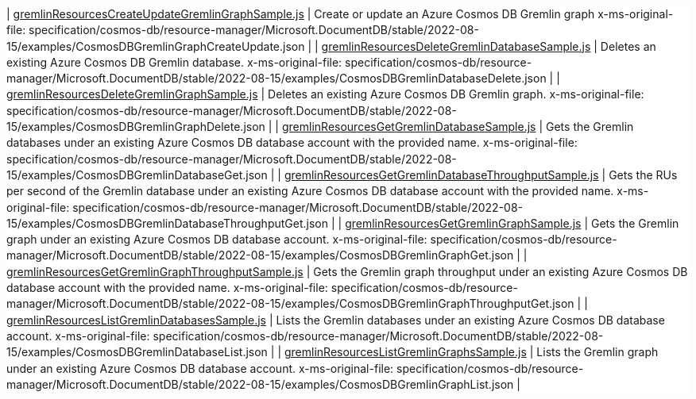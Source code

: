 | [gremlinResourcesCreateUpdateGremlinGraphSample.js][gremlinresourcescreateupdategremlingraphsample]                                         | Create or update an Azure Cosmos DB Gremlin graph x-ms-original-file: specification/cosmos-db/resource-manager/Microsoft.DocumentDB/stable/2022-08-15/examples/CosmosDBGremlinGraphCreateUpdate.json                                                                                                                                                                                                                                                                        |
| [gremlinResourcesDeleteGremlinDatabaseSample.js][gremlinresourcesdeletegremlindatabasesample]                                               | Deletes an existing Azure Cosmos DB Gremlin database. x-ms-original-file: specification/cosmos-db/resource-manager/Microsoft.DocumentDB/stable/2022-08-15/examples/CosmosDBGremlinDatabaseDelete.json                                                                                                                                                                                                                                                                       |
| [gremlinResourcesDeleteGremlinGraphSample.js][gremlinresourcesdeletegremlingraphsample]                                                     | Deletes an existing Azure Cosmos DB Gremlin graph. x-ms-original-file: specification/cosmos-db/resource-manager/Microsoft.DocumentDB/stable/2022-08-15/examples/CosmosDBGremlinGraphDelete.json                                                                                                                                                                                                                                                                             |
| [gremlinResourcesGetGremlinDatabaseSample.js][gremlinresourcesgetgremlindatabasesample]                                                     | Gets the Gremlin databases under an existing Azure Cosmos DB database account with the provided name. x-ms-original-file: specification/cosmos-db/resource-manager/Microsoft.DocumentDB/stable/2022-08-15/examples/CosmosDBGremlinDatabaseGet.json                                                                                                                                                                                                                          |
| [gremlinResourcesGetGremlinDatabaseThroughputSample.js][gremlinresourcesgetgremlindatabasethroughputsample]                                 | Gets the RUs per second of the Gremlin database under an existing Azure Cosmos DB database account with the provided name. x-ms-original-file: specification/cosmos-db/resource-manager/Microsoft.DocumentDB/stable/2022-08-15/examples/CosmosDBGremlinDatabaseThroughputGet.json                                                                                                                                                                                           |
| [gremlinResourcesGetGremlinGraphSample.js][gremlinresourcesgetgremlingraphsample]                                                           | Gets the Gremlin graph under an existing Azure Cosmos DB database account. x-ms-original-file: specification/cosmos-db/resource-manager/Microsoft.DocumentDB/stable/2022-08-15/examples/CosmosDBGremlinGraphGet.json                                                                                                                                                                                                                                                        |
| [gremlinResourcesGetGremlinGraphThroughputSample.js][gremlinresourcesgetgremlingraphthroughputsample]                                       | Gets the Gremlin graph throughput under an existing Azure Cosmos DB database account with the provided name. x-ms-original-file: specification/cosmos-db/resource-manager/Microsoft.DocumentDB/stable/2022-08-15/examples/CosmosDBGremlinGraphThroughputGet.json                                                                                                                                                                                                            |
| [gremlinResourcesListGremlinDatabasesSample.js][gremlinresourceslistgremlindatabasessample]                                                 | Lists the Gremlin databases under an existing Azure Cosmos DB database account. x-ms-original-file: specification/cosmos-db/resource-manager/Microsoft.DocumentDB/stable/2022-08-15/examples/CosmosDBGremlinDatabaseList.json                                                                                                                                                                                                                                               |
| [gremlinResourcesListGremlinGraphsSample.js][gremlinresourceslistgremlingraphssample]                                                       | Lists the Gremlin graph under an existing Azure Cosmos DB database account. x-ms-original-file: specification/cosmos-db/resource-manager/Microsoft.DocumentDB/stable/2022-08-15/examples/CosmosDBGremlinGraphList.json                                                                                                                                                                                                                                                      |

[cassandraclusterscreateupdatesample]: https://github.com/Azure/azure-sdk-for-js/blob/main/sdk/cosmosdb/arm-cosmosdb/samples/v15/javascript/cassandraClustersCreateUpdateSample.js
[cassandraclustersdeallocatesample]: https://github.com/Azure/azure-sdk-for-js/blob/main/sdk/cosmosdb/arm-cosmosdb/samples/v15/javascript/cassandraClustersDeallocateSample.js
[cassandraclustersdeletesample]: https://github.com/Azure/azure-sdk-for-js/blob/main/sdk/cosmosdb/arm-cosmosdb/samples/v15/javascript/cassandraClustersDeleteSample.js
[cassandraclustersgetsample]: https://github.com/Azure/azure-sdk-for-js/blob/main/sdk/cosmosdb/arm-cosmosdb/samples/v15/javascript/cassandraClustersGetSample.js
[cassandraclustersinvokecommandsample]: https://github.com/Azure/azure-sdk-for-js/blob/main/sdk/cosmosdb/arm-cosmosdb/samples/v15/javascript/cassandraClustersInvokeCommandSample.js
[cassandraclusterslistbyresourcegroupsample]: https://github.com/Azure/azure-sdk-for-js/blob/main/sdk/cosmosdb/arm-cosmosdb/samples/v15/javascript/cassandraClustersListByResourceGroupSample.js
[cassandraclusterslistbysubscriptionsample]: https://github.com/Azure/azure-sdk-for-js/blob/main/sdk/cosmosdb/arm-cosmosdb/samples/v15/javascript/cassandraClustersListBySubscriptionSample.js
[cassandraclustersstartsample]: https://github.com/Azure/azure-sdk-for-js/blob/main/sdk/cosmosdb/arm-cosmosdb/samples/v15/javascript/cassandraClustersStartSample.js
[cassandraclustersstatussample]: https://github.com/Azure/azure-sdk-for-js/blob/main/sdk/cosmosdb/arm-cosmosdb/samples/v15/javascript/cassandraClustersStatusSample.js
[cassandraclustersupdatesample]: https://github.com/Azure/azure-sdk-for-js/blob/main/sdk/cosmosdb/arm-cosmosdb/samples/v15/javascript/cassandraClustersUpdateSample.js
[cassandradatacenterscreateupdatesample]: https://github.com/Azure/azure-sdk-for-js/blob/main/sdk/cosmosdb/arm-cosmosdb/samples/v15/javascript/cassandraDataCentersCreateUpdateSample.js
[cassandradatacentersdeletesample]: https://github.com/Azure/azure-sdk-for-js/blob/main/sdk/cosmosdb/arm-cosmosdb/samples/v15/javascript/cassandraDataCentersDeleteSample.js
[cassandradatacentersgetsample]: https://github.com/Azure/azure-sdk-for-js/blob/main/sdk/cosmosdb/arm-cosmosdb/samples/v15/javascript/cassandraDataCentersGetSample.js
[cassandradatacenterslistsample]: https://github.com/Azure/azure-sdk-for-js/blob/main/sdk/cosmosdb/arm-cosmosdb/samples/v15/javascript/cassandraDataCentersListSample.js
[cassandradatacentersupdatesample]: https://github.com/Azure/azure-sdk-for-js/blob/main/sdk/cosmosdb/arm-cosmosdb/samples/v15/javascript/cassandraDataCentersUpdateSample.js
[cassandraresourcescreateupdatecassandrakeyspacesample]: https://github.com/Azure/azure-sdk-for-js/blob/main/sdk/cosmosdb/arm-cosmosdb/samples/v15/javascript/cassandraResourcesCreateUpdateCassandraKeyspaceSample.js
[cassandraresourcescreateupdatecassandratablesample]: https://github.com/Azure/azure-sdk-for-js/blob/main/sdk/cosmosdb/arm-cosmosdb/samples/v15/javascript/cassandraResourcesCreateUpdateCassandraTableSample.js
[cassandraresourcesdeletecassandrakeyspacesample]: https://github.com/Azure/azure-sdk-for-js/blob/main/sdk/cosmosdb/arm-cosmosdb/samples/v15/javascript/cassandraResourcesDeleteCassandraKeyspaceSample.js
[cassandraresourcesdeletecassandratablesample]: https://github.com/Azure/azure-sdk-for-js/blob/main/sdk/cosmosdb/arm-cosmosdb/samples/v15/javascript/cassandraResourcesDeleteCassandraTableSample.js
[cassandraresourcesgetcassandrakeyspacesample]: https://github.com/Azure/azure-sdk-for-js/blob/main/sdk/cosmosdb/arm-cosmosdb/samples/v15/javascript/cassandraResourcesGetCassandraKeyspaceSample.js
[cassandraresourcesgetcassandrakeyspacethroughputsample]: https://github.com/Azure/azure-sdk-for-js/blob/main/sdk/cosmosdb/arm-cosmosdb/samples/v15/javascript/cassandraResourcesGetCassandraKeyspaceThroughputSample.js
[cassandraresourcesgetcassandratablesample]: https://github.com/Azure/azure-sdk-for-js/blob/main/sdk/cosmosdb/arm-cosmosdb/samples/v15/javascript/cassandraResourcesGetCassandraTableSample.js
[cassandraresourcesgetcassandratablethroughputsample]: https://github.com/Azure/azure-sdk-for-js/blob/main/sdk/cosmosdb/arm-cosmosdb/samples/v15/javascript/cassandraResourcesGetCassandraTableThroughputSample.js
[cassandraresourceslistcassandrakeyspacessample]: https://github.com/Azure/azure-sdk-for-js/blob/main/sdk/cosmosdb/arm-cosmosdb/samples/v15/javascript/cassandraResourcesListCassandraKeyspacesSample.js
[cassandraresourceslistcassandratablessample]: https://github.com/Azure/azure-sdk-for-js/blob/main/sdk/cosmosdb/arm-cosmosdb/samples/v15/javascript/cassandraResourcesListCassandraTablesSample.js
[cassandraresourcesmigratecassandrakeyspacetoautoscalesample]: https://github.com/Azure/azure-sdk-for-js/blob/main/sdk/cosmosdb/arm-cosmosdb/samples/v15/javascript/cassandraResourcesMigrateCassandraKeyspaceToAutoscaleSample.js
[cassandraresourcesmigratecassandrakeyspacetomanualthroughputsample]: https://github.com/Azure/azure-sdk-for-js/blob/main/sdk/cosmosdb/arm-cosmosdb/samples/v15/javascript/cassandraResourcesMigrateCassandraKeyspaceToManualThroughputSample.js
[cassandraresourcesmigratecassandratabletoautoscalesample]: https://github.com/Azure/azure-sdk-for-js/blob/main/sdk/cosmosdb/arm-cosmosdb/samples/v15/javascript/cassandraResourcesMigrateCassandraTableToAutoscaleSample.js
[cassandraresourcesmigratecassandratabletomanualthroughputsample]: https://github.com/Azure/azure-sdk-for-js/blob/main/sdk/cosmosdb/arm-cosmosdb/samples/v15/javascript/cassandraResourcesMigrateCassandraTableToManualThroughputSample.js
[cassandraresourcesupdatecassandrakeyspacethroughputsample]: https://github.com/Azure/azure-sdk-for-js/blob/main/sdk/cosmosdb/arm-cosmosdb/samples/v15/javascript/cassandraResourcesUpdateCassandraKeyspaceThroughputSample.js
[cassandraresourcesupdatecassandratablethroughputsample]: https://github.com/Azure/azure-sdk-for-js/blob/main/sdk/cosmosdb/arm-cosmosdb/samples/v15/javascript/cassandraResourcesUpdateCassandraTableThroughputSample.js
[collectionlistmetricdefinitionssample]: https://github.com/Azure/azure-sdk-for-js/blob/main/sdk/cosmosdb/arm-cosmosdb/samples/v15/javascript/collectionListMetricDefinitionsSample.js
[collectionlistmetricssample]: https://github.com/Azure/azure-sdk-for-js/blob/main/sdk/cosmosdb/arm-cosmosdb/samples/v15/javascript/collectionListMetricsSample.js
[collectionlistusagessample]: https://github.com/Azure/azure-sdk-for-js/blob/main/sdk/cosmosdb/arm-cosmosdb/samples/v15/javascript/collectionListUsagesSample.js
[collectionpartitionlistmetricssample]: https://github.com/Azure/azure-sdk-for-js/blob/main/sdk/cosmosdb/arm-cosmosdb/samples/v15/javascript/collectionPartitionListMetricsSample.js
[collectionpartitionlistusagessample]: https://github.com/Azure/azure-sdk-for-js/blob/main/sdk/cosmosdb/arm-cosmosdb/samples/v15/javascript/collectionPartitionListUsagesSample.js
[collectionpartitionregionlistmetricssample]: https://github.com/Azure/azure-sdk-for-js/blob/main/sdk/cosmosdb/arm-cosmosdb/samples/v15/javascript/collectionPartitionRegionListMetricsSample.js
[collectionregionlistmetricssample]: https://github.com/Azure/azure-sdk-for-js/blob/main/sdk/cosmosdb/arm-cosmosdb/samples/v15/javascript/collectionRegionListMetricsSample.js
[databaseaccountregionlistmetricssample]: https://github.com/Azure/azure-sdk-for-js/blob/main/sdk/cosmosdb/arm-cosmosdb/samples/v15/javascript/databaseAccountRegionListMetricsSample.js
[databaseaccountschecknameexistssample]: https://github.com/Azure/azure-sdk-for-js/blob/main/sdk/cosmosdb/arm-cosmosdb/samples/v15/javascript/databaseAccountsCheckNameExistsSample.js
[databaseaccountscreateorupdatesample]: https://github.com/Azure/azure-sdk-for-js/blob/main/sdk/cosmosdb/arm-cosmosdb/samples/v15/javascript/databaseAccountsCreateOrUpdateSample.js
[databaseaccountsdeletesample]: https://github.com/Azure/azure-sdk-for-js/blob/main/sdk/cosmosdb/arm-cosmosdb/samples/v15/javascript/databaseAccountsDeleteSample.js
[databaseaccountsfailoverprioritychangesample]: https://github.com/Azure/azure-sdk-for-js/blob/main/sdk/cosmosdb/arm-cosmosdb/samples/v15/javascript/databaseAccountsFailoverPriorityChangeSample.js
[databaseaccountsgetreadonlykeyssample]: https://github.com/Azure/azure-sdk-for-js/blob/main/sdk/cosmosdb/arm-cosmosdb/samples/v15/javascript/databaseAccountsGetReadOnlyKeysSample.js
[databaseaccountsgetsample]: https://github.com/Azure/azure-sdk-for-js/blob/main/sdk/cosmosdb/arm-cosmosdb/samples/v15/javascript/databaseAccountsGetSample.js
[databaseaccountslistbyresourcegroupsample]: https://github.com/Azure/azure-sdk-for-js/blob/main/sdk/cosmosdb/arm-cosmosdb/samples/v15/javascript/databaseAccountsListByResourceGroupSample.js
[databaseaccountslistconnectionstringssample]: https://github.com/Azure/azure-sdk-for-js/blob/main/sdk/cosmosdb/arm-cosmosdb/samples/v15/javascript/databaseAccountsListConnectionStringsSample.js
[databaseaccountslistkeyssample]: https://github.com/Azure/azure-sdk-for-js/blob/main/sdk/cosmosdb/arm-cosmosdb/samples/v15/javascript/databaseAccountsListKeysSample.js
[databaseaccountslistmetricdefinitionssample]: https://github.com/Azure/azure-sdk-for-js/blob/main/sdk/cosmosdb/arm-cosmosdb/samples/v15/javascript/databaseAccountsListMetricDefinitionsSample.js
[databaseaccountslistmetricssample]: https://github.com/Azure/azure-sdk-for-js/blob/main/sdk/cosmosdb/arm-cosmosdb/samples/v15/javascript/databaseAccountsListMetricsSample.js
[databaseaccountslistreadonlykeyssample]: https://github.com/Azure/azure-sdk-for-js/blob/main/sdk/cosmosdb/arm-cosmosdb/samples/v15/javascript/databaseAccountsListReadOnlyKeysSample.js
[databaseaccountslistsample]: https://github.com/Azure/azure-sdk-for-js/blob/main/sdk/cosmosdb/arm-cosmosdb/samples/v15/javascript/databaseAccountsListSample.js
[databaseaccountslistusagessample]: https://github.com/Azure/azure-sdk-for-js/blob/main/sdk/cosmosdb/arm-cosmosdb/samples/v15/javascript/databaseAccountsListUsagesSample.js
[databaseaccountsofflineregionsample]: https://github.com/Azure/azure-sdk-for-js/blob/main/sdk/cosmosdb/arm-cosmosdb/samples/v15/javascript/databaseAccountsOfflineRegionSample.js
[databaseaccountsonlineregionsample]: https://github.com/Azure/azure-sdk-for-js/blob/main/sdk/cosmosdb/arm-cosmosdb/samples/v15/javascript/databaseAccountsOnlineRegionSample.js
[databaseaccountsregeneratekeysample]: https://github.com/Azure/azure-sdk-for-js/blob/main/sdk/cosmosdb/arm-cosmosdb/samples/v15/javascript/databaseAccountsRegenerateKeySample.js
[databaseaccountsupdatesample]: https://github.com/Azure/azure-sdk-for-js/blob/main/sdk/cosmosdb/arm-cosmosdb/samples/v15/javascript/databaseAccountsUpdateSample.js
[databaselistmetricdefinitionssample]: https://github.com/Azure/azure-sdk-for-js/blob/main/sdk/cosmosdb/arm-cosmosdb/samples/v15/javascript/databaseListMetricDefinitionsSample.js
[databaselistmetricssample]: https://github.com/Azure/azure-sdk-for-js/blob/main/sdk/cosmosdb/arm-cosmosdb/samples/v15/javascript/databaseListMetricsSample.js
[databaselistusagessample]: https://github.com/Azure/azure-sdk-for-js/blob/main/sdk/cosmosdb/arm-cosmosdb/samples/v15/javascript/databaseListUsagesSample.js
[gremlinresourcescreateupdategremlindatabasesample]: https://github.com/Azure/azure-sdk-for-js/blob/main/sdk/cosmosdb/arm-cosmosdb/samples/v15/javascript/gremlinResourcesCreateUpdateGremlinDatabaseSample.js
[gremlinresourcescreateupdategremlingraphsample]: https://github.com/Azure/azure-sdk-for-js/blob/main/sdk/cosmosdb/arm-cosmosdb/samples/v15/javascript/gremlinResourcesCreateUpdateGremlinGraphSample.js
[gremlinresourcesdeletegremlindatabasesample]: https://github.com/Azure/azure-sdk-for-js/blob/main/sdk/cosmosdb/arm-cosmosdb/samples/v15/javascript/gremlinResourcesDeleteGremlinDatabaseSample.js
[gremlinresourcesdeletegremlingraphsample]: https://github.com/Azure/azure-sdk-for-js/blob/main/sdk/cosmosdb/arm-cosmosdb/samples/v15/javascript/gremlinResourcesDeleteGremlinGraphSample.js
[gremlinresourcesgetgremlindatabasesample]: https://github.com/Azure/azure-sdk-for-js/blob/main/sdk/cosmosdb/arm-cosmosdb/samples/v15/javascript/gremlinResourcesGetGremlinDatabaseSample.js
[gremlinresourcesgetgremlindatabasethroughputsample]: https://github.com/Azure/azure-sdk-for-js/blob/main/sdk/cosmosdb/arm-cosmosdb/samples/v15/javascript/gremlinResourcesGetGremlinDatabaseThroughputSample.js
[gremlinresourcesgetgremlingraphsample]: https://github.com/Azure/azure-sdk-for-js/blob/main/sdk/cosmosdb/arm-cosmosdb/samples/v15/javascript/gremlinResourcesGetGremlinGraphSample.js
[gremlinresourcesgetgremlingraphthroughputsample]: https://github.com/Azure/azure-sdk-for-js/blob/main/sdk/cosmosdb/arm-cosmosdb/samples/v15/javascript/gremlinResourcesGetGremlinGraphThroughputSample.js
[gremlinresourceslistgremlindatabasessample]: https://github.com/Azure/azure-sdk-for-js/blob/main/sdk/cosmosdb/arm-cosmosdb/samples/v15/javascript/gremlinResourcesListGremlinDatabasesSample.js
[gremlinresourceslistgremlingraphssample]: https://github.com/Azure/azure-sdk-for-js/blob/main/sdk/cosmosdb/arm-cosmosdb/samples/v15/javascript/gremlinResourcesListGremlinGraphsSample.js
[gremlinresourcesmigrategremlindatabasetoautoscalesample]: https://github.com/Azure/azure-sdk-for-js/blob/main/sdk/cosmosdb/arm-cosmosdb/samples/v15/javascript/gremlinResourcesMigrateGremlinDatabaseToAutoscaleSample.js
[gremlinresourcesmigrategremlindatabasetomanualthroughputsample]: https://github.com/Azure/azure-sdk-for-js/blob/main/sdk/cosmosdb/arm-cosmosdb/samples/v15/javascript/gremlinResourcesMigrateGremlinDatabaseToManualThroughputSample.js
[gremlinresourcesmigrategremlingraphtoautoscalesample]: https://github.com/Azure/azure-sdk-for-js/blob/main/sdk/cosmosdb/arm-cosmosdb/samples/v15/javascript/gremlinResourcesMigrateGremlinGraphToAutoscaleSample.js
[gremlinresourcesmigrategremlingraphtomanualthroughputsample]: https://github.com/Azure/azure-sdk-for-js/blob/main/sdk/cosmosdb/arm-cosmosdb/samples/v15/javascript/gremlinResourcesMigrateGremlinGraphToManualThroughputSample.js
[gremlinresourcesupdategremlindatabasethroughputsample]: https://github.com/Azure/azure-sdk-for-js/blob/main/sdk/cosmosdb/arm-cosmosdb/samples/v15/javascript/gremlinResourcesUpdateGremlinDatabaseThroughputSample.js
[gremlinresourcesupdategremlingraphthroughputsample]: https://github.com/Azure/azure-sdk-for-js/blob/main/sdk/cosmosdb/arm-cosmosdb/samples/v15/javascript/gremlinResourcesUpdateGremlinGraphThroughputSample.js
[locationsgetsample]: https://github.com/Azure/azure-sdk-for-js/blob/main/sdk/cosmosdb/arm-cosmosdb/samples/v15/javascript/locationsGetSample.js
[locationslistsample]: https://github.com/Azure/azure-sdk-for-js/blob/main/sdk/cosmosdb/arm-cosmosdb/samples/v15/javascript/locationsListSample.js
[mongodbresourcescreateupdatemongodbcollectionsample]: https://github.com/Azure/azure-sdk-for-js/blob/main/sdk/cosmosdb/arm-cosmosdb/samples/v15/javascript/mongoDbResourcesCreateUpdateMongoDbcollectionSample.js
[mongodbresourcescreateupdatemongodbdatabasesample]: https://github.com/Azure/azure-sdk-for-js/blob/main/sdk/cosmosdb/arm-cosmosdb/samples/v15/javascript/mongoDbResourcesCreateUpdateMongoDbdatabaseSample.js
[mongodbresourcescreateupdatemongoroledefinitionsample]: https://github.com/Azure/azure-sdk-for-js/blob/main/sdk/cosmosdb/arm-cosmosdb/samples/v15/javascript/mongoDbResourcesCreateUpdateMongoRoleDefinitionSample.js
[mongodbresourcescreateupdatemongouserdefinitionsample]: https://github.com/Azure/azure-sdk-for-js/blob/main/sdk/cosmosdb/arm-cosmosdb/samples/v15/javascript/mongoDbResourcesCreateUpdateMongoUserDefinitionSample.js
[mongodbresourcesdeletemongodbcollectionsample]: https://github.com/Azure/azure-sdk-for-js/blob/main/sdk/cosmosdb/arm-cosmosdb/samples/v15/javascript/mongoDbResourcesDeleteMongoDbcollectionSample.js
[mongodbresourcesdeletemongodbdatabasesample]: https://github.com/Azure/azure-sdk-for-js/blob/main/sdk/cosmosdb/arm-cosmosdb/samples/v15/javascript/mongoDbResourcesDeleteMongoDbdatabaseSample.js
[mongodbresourcesdeletemongoroledefinitionsample]: https://github.com/Azure/azure-sdk-for-js/blob/main/sdk/cosmosdb/arm-cosmosdb/samples/v15/javascript/mongoDbResourcesDeleteMongoRoleDefinitionSample.js
[mongodbresourcesdeletemongouserdefinitionsample]: https://github.com/Azure/azure-sdk-for-js/blob/main/sdk/cosmosdb/arm-cosmosdb/samples/v15/javascript/mongoDbResourcesDeleteMongoUserDefinitionSample.js
[mongodbresourcesgetmongodbcollectionsample]: https://github.com/Azure/azure-sdk-for-js/blob/main/sdk/cosmosdb/arm-cosmosdb/samples/v15/javascript/mongoDbResourcesGetMongoDbcollectionSample.js
[mongodbresourcesgetmongodbcollectionthroughputsample]: https://github.com/Azure/azure-sdk-for-js/blob/main/sdk/cosmosdb/arm-cosmosdb/samples/v15/javascript/mongoDbResourcesGetMongoDbcollectionThroughputSample.js
[mongodbresourcesgetmongodbdatabasesample]: https://github.com/Azure/azure-sdk-for-js/blob/main/sdk/cosmosdb/arm-cosmosdb/samples/v15/javascript/mongoDbResourcesGetMongoDbdatabaseSample.js
[mongodbresourcesgetmongodbdatabasethroughputsample]: https://github.com/Azure/azure-sdk-for-js/blob/main/sdk/cosmosdb/arm-cosmosdb/samples/v15/javascript/mongoDbResourcesGetMongoDbdatabaseThroughputSample.js
[mongodbresourcesgetmongoroledefinitionsample]: https://github.com/Azure/azure-sdk-for-js/blob/main/sdk/cosmosdb/arm-cosmosdb/samples/v15/javascript/mongoDbResourcesGetMongoRoleDefinitionSample.js
[mongodbresourcesgetmongouserdefinitionsample]: https://github.com/Azure/azure-sdk-for-js/blob/main/sdk/cosmosdb/arm-cosmosdb/samples/v15/javascript/mongoDbResourcesGetMongoUserDefinitionSample.js
[mongodbresourceslistmongodbcollectionssample]: https://github.com/Azure/azure-sdk-for-js/blob/main/sdk/cosmosdb/arm-cosmosdb/samples/v15/javascript/mongoDbResourcesListMongoDbcollectionsSample.js
[mongodbresourceslistmongodbdatabasessample]: https://github.com/Azure/azure-sdk-for-js/blob/main/sdk/cosmosdb/arm-cosmosdb/samples/v15/javascript/mongoDbResourcesListMongoDbdatabasesSample.js
[mongodbresourceslistmongoroledefinitionssample]: https://github.com/Azure/azure-sdk-for-js/blob/main/sdk/cosmosdb/arm-cosmosdb/samples/v15/javascript/mongoDbResourcesListMongoRoleDefinitionsSample.js
[mongodbresourceslistmongouserdefinitionssample]: https://github.com/Azure/azure-sdk-for-js/blob/main/sdk/cosmosdb/arm-cosmosdb/samples/v15/javascript/mongoDbResourcesListMongoUserDefinitionsSample.js
[mongodbresourcesmigratemongodbcollectiontoautoscalesample]: https://github.com/Azure/azure-sdk-for-js/blob/main/sdk/cosmosdb/arm-cosmosdb/samples/v15/javascript/mongoDbResourcesMigrateMongoDbcollectionToAutoscaleSample.js
[mongodbresourcesmigratemongodbcollectiontomanualthroughputsample]: https://github.com/Azure/azure-sdk-for-js/blob/main/sdk/cosmosdb/arm-cosmosdb/samples/v15/javascript/mongoDbResourcesMigrateMongoDbcollectionToManualThroughputSample.js
[mongodbresourcesmigratemongodbdatabasetoautoscalesample]: https://github.com/Azure/azure-sdk-for-js/blob/main/sdk/cosmosdb/arm-cosmosdb/samples/v15/javascript/mongoDbResourcesMigrateMongoDbdatabaseToAutoscaleSample.js
[mongodbresourcesmigratemongodbdatabasetomanualthroughputsample]: https://github.com/Azure/azure-sdk-for-js/blob/main/sdk/cosmosdb/arm-cosmosdb/samples/v15/javascript/mongoDbResourcesMigrateMongoDbdatabaseToManualThroughputSample.js
[mongodbresourcesretrievecontinuousbackupinformationsample]: https://github.com/Azure/azure-sdk-for-js/blob/main/sdk/cosmosdb/arm-cosmosdb/samples/v15/javascript/mongoDbResourcesRetrieveContinuousBackupInformationSample.js
[mongodbresourcesupdatemongodbcollectionthroughputsample]: https://github.com/Azure/azure-sdk-for-js/blob/main/sdk/cosmosdb/arm-cosmosdb/samples/v15/javascript/mongoDbResourcesUpdateMongoDbcollectionThroughputSample.js
[mongodbresourcesupdatemongodbdatabasethroughputsample]: https://github.com/Azure/azure-sdk-for-js/blob/main/sdk/cosmosdb/arm-cosmosdb/samples/v15/javascript/mongoDbResourcesUpdateMongoDbdatabaseThroughputSample.js
[notebookworkspacescreateorupdatesample]: https://github.com/Azure/azure-sdk-for-js/blob/main/sdk/cosmosdb/arm-cosmosdb/samples/v15/javascript/notebookWorkspacesCreateOrUpdateSample.js
[notebookworkspacesdeletesample]: https://github.com/Azure/azure-sdk-for-js/blob/main/sdk/cosmosdb/arm-cosmosdb/samples/v15/javascript/notebookWorkspacesDeleteSample.js
[notebookworkspacesgetsample]: https://github.com/Azure/azure-sdk-for-js/blob/main/sdk/cosmosdb/arm-cosmosdb/samples/v15/javascript/notebookWorkspacesGetSample.js
[notebookworkspaceslistbydatabaseaccountsample]: https://github.com/Azure/azure-sdk-for-js/blob/main/sdk/cosmosdb/arm-cosmosdb/samples/v15/javascript/notebookWorkspacesListByDatabaseAccountSample.js
[notebookworkspaceslistconnectioninfosample]: https://github.com/Azure/azure-sdk-for-js/blob/main/sdk/cosmosdb/arm-cosmosdb/samples/v15/javascript/notebookWorkspacesListConnectionInfoSample.js
[notebookworkspacesregenerateauthtokensample]: https://github.com/Azure/azure-sdk-for-js/blob/main/sdk/cosmosdb/arm-cosmosdb/samples/v15/javascript/notebookWorkspacesRegenerateAuthTokenSample.js
[notebookworkspacesstartsample]: https://github.com/Azure/azure-sdk-for-js/blob/main/sdk/cosmosdb/arm-cosmosdb/samples/v15/javascript/notebookWorkspacesStartSample.js
[operationslistsample]: https://github.com/Azure/azure-sdk-for-js/blob/main/sdk/cosmosdb/arm-cosmosdb/samples/v15/javascript/operationsListSample.js
[partitionkeyrangeidlistmetricssample]: https://github.com/Azure/azure-sdk-for-js/blob/main/sdk/cosmosdb/arm-cosmosdb/samples/v15/javascript/partitionKeyRangeIdListMetricsSample.js
[partitionkeyrangeidregionlistmetricssample]: https://github.com/Azure/azure-sdk-for-js/blob/main/sdk/cosmosdb/arm-cosmosdb/samples/v15/javascript/partitionKeyRangeIdRegionListMetricsSample.js
[percentilelistmetricssample]: https://github.com/Azure/azure-sdk-for-js/blob/main/sdk/cosmosdb/arm-cosmosdb/samples/v15/javascript/percentileListMetricsSample.js
[percentilesourcetargetlistmetricssample]: https://github.com/Azure/azure-sdk-for-js/blob/main/sdk/cosmosdb/arm-cosmosdb/samples/v15/javascript/percentileSourceTargetListMetricsSample.js
[percentiletargetlistmetricssample]: https://github.com/Azure/azure-sdk-for-js/blob/main/sdk/cosmosdb/arm-cosmosdb/samples/v15/javascript/percentileTargetListMetricsSample.js
[privateendpointconnectionscreateorupdatesample]: https://github.com/Azure/azure-sdk-for-js/blob/main/sdk/cosmosdb/arm-cosmosdb/samples/v15/javascript/privateEndpointConnectionsCreateOrUpdateSample.js
[privateendpointconnectionsdeletesample]: https://github.com/Azure/azure-sdk-for-js/blob/main/sdk/cosmosdb/arm-cosmosdb/samples/v15/javascript/privateEndpointConnectionsDeleteSample.js
[privateendpointconnectionsgetsample]: https://github.com/Azure/azure-sdk-for-js/blob/main/sdk/cosmosdb/arm-cosmosdb/samples/v15/javascript/privateEndpointConnectionsGetSample.js
[privateendpointconnectionslistbydatabaseaccountsample]: https://github.com/Azure/azure-sdk-for-js/blob/main/sdk/cosmosdb/arm-cosmosdb/samples/v15/javascript/privateEndpointConnectionsListByDatabaseAccountSample.js
[privatelinkresourcesgetsample]: https://github.com/Azure/azure-sdk-for-js/blob/main/sdk/cosmosdb/arm-cosmosdb/samples/v15/javascript/privateLinkResourcesGetSample.js
[privatelinkresourceslistbydatabaseaccountsample]: https://github.com/Azure/azure-sdk-for-js/blob/main/sdk/cosmosdb/arm-cosmosdb/samples/v15/javascript/privateLinkResourcesListByDatabaseAccountSample.js
[restorabledatabaseaccountsgetbylocationsample]: https://github.com/Azure/azure-sdk-for-js/blob/main/sdk/cosmosdb/arm-cosmosdb/samples/v15/javascript/restorableDatabaseAccountsGetByLocationSample.js
[restorabledatabaseaccountslistbylocationsample]: https://github.com/Azure/azure-sdk-for-js/blob/main/sdk/cosmosdb/arm-cosmosdb/samples/v15/javascript/restorableDatabaseAccountsListByLocationSample.js
[restorabledatabaseaccountslistsample]: https://github.com/Azure/azure-sdk-for-js/blob/main/sdk/cosmosdb/arm-cosmosdb/samples/v15/javascript/restorableDatabaseAccountsListSample.js
[restorablemongodbcollectionslistsample]: https://github.com/Azure/azure-sdk-for-js/blob/main/sdk/cosmosdb/arm-cosmosdb/samples/v15/javascript/restorableMongodbCollectionsListSample.js
[restorablemongodbdatabaseslistsample]: https://github.com/Azure/azure-sdk-for-js/blob/main/sdk/cosmosdb/arm-cosmosdb/samples/v15/javascript/restorableMongodbDatabasesListSample.js
[restorablemongodbresourceslistsample]: https://github.com/Azure/azure-sdk-for-js/blob/main/sdk/cosmosdb/arm-cosmosdb/samples/v15/javascript/restorableMongodbResourcesListSample.js
[restorablesqlcontainerslistsample]: https://github.com/Azure/azure-sdk-for-js/blob/main/sdk/cosmosdb/arm-cosmosdb/samples/v15/javascript/restorableSqlContainersListSample.js
[restorablesqldatabaseslistsample]: https://github.com/Azure/azure-sdk-for-js/blob/main/sdk/cosmosdb/arm-cosmosdb/samples/v15/javascript/restorableSqlDatabasesListSample.js
[restorablesqlresourceslistsample]: https://github.com/Azure/azure-sdk-for-js/blob/main/sdk/cosmosdb/arm-cosmosdb/samples/v15/javascript/restorableSqlResourcesListSample.js
[servicecreatesample]: https://github.com/Azure/azure-sdk-for-js/blob/main/sdk/cosmosdb/arm-cosmosdb/samples/v15/javascript/serviceCreateSample.js
[servicedeletesample]: https://github.com/Azure/azure-sdk-for-js/blob/main/sdk/cosmosdb/arm-cosmosdb/samples/v15/javascript/serviceDeleteSample.js
[servicegetsample]: https://github.com/Azure/azure-sdk-for-js/blob/main/sdk/cosmosdb/arm-cosmosdb/samples/v15/javascript/serviceGetSample.js
[servicelistsample]: https://github.com/Azure/azure-sdk-for-js/blob/main/sdk/cosmosdb/arm-cosmosdb/samples/v15/javascript/serviceListSample.js
[sqlresourcescreateupdatesqlcontainersample]: https://github.com/Azure/azure-sdk-for-js/blob/main/sdk/cosmosdb/arm-cosmosdb/samples/v15/javascript/sqlResourcesCreateUpdateSqlContainerSample.js
[sqlresourcescreateupdatesqldatabasesample]: https://github.com/Azure/azure-sdk-for-js/blob/main/sdk/cosmosdb/arm-cosmosdb/samples/v15/javascript/sqlResourcesCreateUpdateSqlDatabaseSample.js
[sqlresourcescreateupdatesqlroleassignmentsample]: https://github.com/Azure/azure-sdk-for-js/blob/main/sdk/cosmosdb/arm-cosmosdb/samples/v15/javascript/sqlResourcesCreateUpdateSqlRoleAssignmentSample.js
[sqlresourcescreateupdatesqlroledefinitionsample]: https://github.com/Azure/azure-sdk-for-js/blob/main/sdk/cosmosdb/arm-cosmosdb/samples/v15/javascript/sqlResourcesCreateUpdateSqlRoleDefinitionSample.js
[sqlresourcescreateupdatesqlstoredproceduresample]: https://github.com/Azure/azure-sdk-for-js/blob/main/sdk/cosmosdb/arm-cosmosdb/samples/v15/javascript/sqlResourcesCreateUpdateSqlStoredProcedureSample.js
[sqlresourcescreateupdatesqltriggersample]: https://github.com/Azure/azure-sdk-for-js/blob/main/sdk/cosmosdb/arm-cosmosdb/samples/v15/javascript/sqlResourcesCreateUpdateSqlTriggerSample.js
[sqlresourcescreateupdatesqluserdefinedfunctionsample]: https://github.com/Azure/azure-sdk-for-js/blob/main/sdk/cosmosdb/arm-cosmosdb/samples/v15/javascript/sqlResourcesCreateUpdateSqlUserDefinedFunctionSample.js
[sqlresourcesdeletesqlcontainersample]: https://github.com/Azure/azure-sdk-for-js/blob/main/sdk/cosmosdb/arm-cosmosdb/samples/v15/javascript/sqlResourcesDeleteSqlContainerSample.js
[sqlresourcesdeletesqldatabasesample]: https://github.com/Azure/azure-sdk-for-js/blob/main/sdk/cosmosdb/arm-cosmosdb/samples/v15/javascript/sqlResourcesDeleteSqlDatabaseSample.js
[sqlresourcesdeletesqlroleassignmentsample]: https://github.com/Azure/azure-sdk-for-js/blob/main/sdk/cosmosdb/arm-cosmosdb/samples/v15/javascript/sqlResourcesDeleteSqlRoleAssignmentSample.js
[sqlresourcesdeletesqlroledefinitionsample]: https://github.com/Azure/azure-sdk-for-js/blob/main/sdk/cosmosdb/arm-cosmosdb/samples/v15/javascript/sqlResourcesDeleteSqlRoleDefinitionSample.js